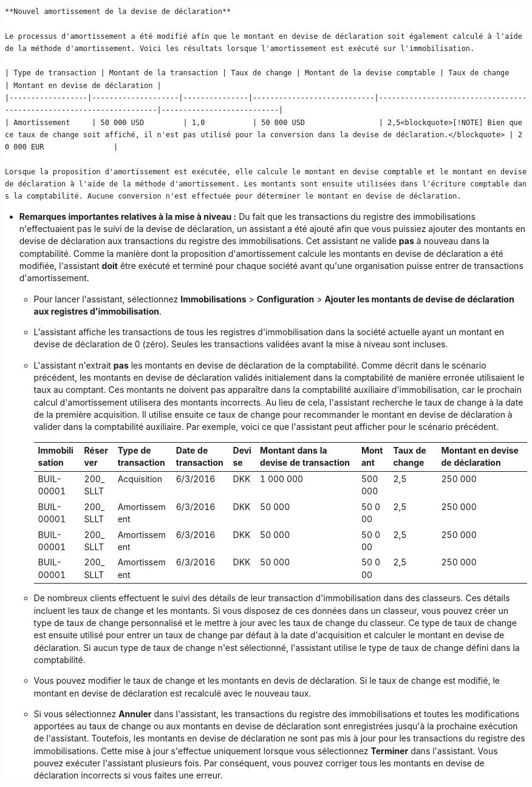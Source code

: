     **Nouvel amortissement de la devise de déclaration**

    Le processus d'amortissement a été modifié afin que le montant en devise de déclaration soit également calculé à l'aide de la méthode d'amortissement. Voici les résultats lorsque l'amortissement est exécuté sur l'immobilisation.

    | Type de transaction | Montant de la transaction | Taux de change | Montant de la devise comptable | Taux de change                                                       | Montant en devise de déclaration |
    |------------------|--------------------|---------------|----------------------------|---------------------------------------------------------------------|---------------------------|
    | Amortissement     | 50 000 USD         | 1,0           | 50 000 USD                 | 2,5<blockquote>[!NOTE] Bien que ce taux de change soit affiché, il n'est pas utilisé pour la conversion dans la devise de déclaration.</blockquote> | 20 000 EUR                |

    Lorsque la proposition d'amortissement est exécutée, elle calcule le montant en devise comptable et le montant en devise de déclaration à l'aide de la méthode d'amortissement. Les montants sont ensuite utilisées dans l'écriture comptable dans la comptabilité. Aucune conversion n'est effectuée pour déterminer le montant en devise de déclaration.

- **Remarques importantes relatives à la mise à niveau :** Du fait que les transactions du registre des immobilisations n'effectuaient pas le suivi de la devise de déclaration, un assistant a été ajouté afin que vous puissiez ajouter des montants en devise de déclaration aux transactions du registre des immobilisations. Cet assistant ne valide **pas** à nouveau dans la comptabilité. Comme la manière dont la proposition d'amortissement calcule les montants en devise de déclaration a été modifiée, l'assistant **doit** être exécuté et terminé pour chaque société avant qu'une organisation puisse entrer de transactions d'amortissement.

    - Pour lancer l'assistant, sélectionnez **Immobilisations** \> **Configuration** \> **Ajouter les montants de devise de déclaration aux registres d'immobilisation**.
    - L'assistant affiche les transactions de tous les registres d'immobilisation dans la société actuelle ayant un montant en devise de déclaration de 0 (zéro). Seules les transactions validées avant la mise à niveau sont incluses.
    - L'assistant n'extrait **pas** les montants en devise de déclaration de la comptabilité. Comme décrit dans le scénario précédent, les montants en devise de déclaration validés initialement dans la comptabilité de manière erronée utilisaient le taux au comptant. Ces montants ne doivent pas apparaître dans la comptabilité auxiliaire d'immobilisation, car le prochain calcul d'amortissement utilisera des montants incorrects. Au lieu de cela, l'assistant recherche le taux de change à la date de la première acquisition. Il utilise ensuite ce taux de change pour recommander le montant en devise de déclaration à valider dans la comptabilité auxiliaire. Par exemple, voici ce que l'assistant peut afficher pour le scénario précédent.

        | Immobilisation | Réserver      | Type de transaction | Date de transaction | Devise | Montant dans la devise de transaction | Montant  | Taux de change | Montant en devise de déclaration |
        |-------------|-----------|------------------|------------------|----------|--------------------------------|---------|-----------|---------------------------|
        | BUIL-00001  | 200\_SLLT | Acquisition      | 6/3/2016         | DKK      | 1 000 000                      | 500 000 | 2,5       | 250 000                   |
        | BUIL-00001  | 200\_SLLT | Amortissement     | 6/3/2016         | DKK      | 50 000                         | 50 000  | 2,5       | 250 000                   |
        | BUIL-00001  | 200\_SLLT | Amortissement     | 6/3/2016         | DKK      | 50 000                         | 50 000  | 2,5       | 250 000                   |
        | BUIL-00001  | 200\_SLLT | Amortissement     | 6/3/2016         | DKK      | 50 000                         | 50 000  | 2,5       | 250 000                   |

    - De nombreux clients effectuent le suivi des détails de leur transaction d'immobilisation dans des classeurs. Ces détails incluent les taux de change et les montants. Si vous disposez de ces données dans un classeur, vous pouvez créer un type de taux de change personnalisé et le mettre à jour avec les taux de change du classeur. Ce type de taux de change est ensuite utilisé pour entrer un taux de change par défaut à la date d'acquisition et calculer le montant en devise de déclaration. Si aucun type de taux de change n'est sélectionné, l'assistant utilise le type de taux de change défini dans la comptabilité.
    - Vous pouvez modifier le taux de change et les montants en devis de déclaration. Si le taux de change est modifié, le montant en devise de déclaration est recalculé avec le nouveau taux.
    - Si vous sélectionnez **Annuler** dans l'assistant, les transactions du registre des immobilisations et toutes les modifications apportées au taux de change ou aux montants en devise de déclaration sont enregistrées jusqu'à la prochaine exécution de l'assistant. Toutefois, les montants en devise de déclaration ne sont pas mis à jour pour les transactions du registre des immobilisations. Cette mise à jour s'effectue uniquement lorsque vous sélectionnez **Terminer** dans l'assistant. Vous pouvez exécuter l'assistant plusieurs fois. Par conséquent, vous pouvez corriger tous les montants en devise de déclaration incorrects si vous faites une erreur.